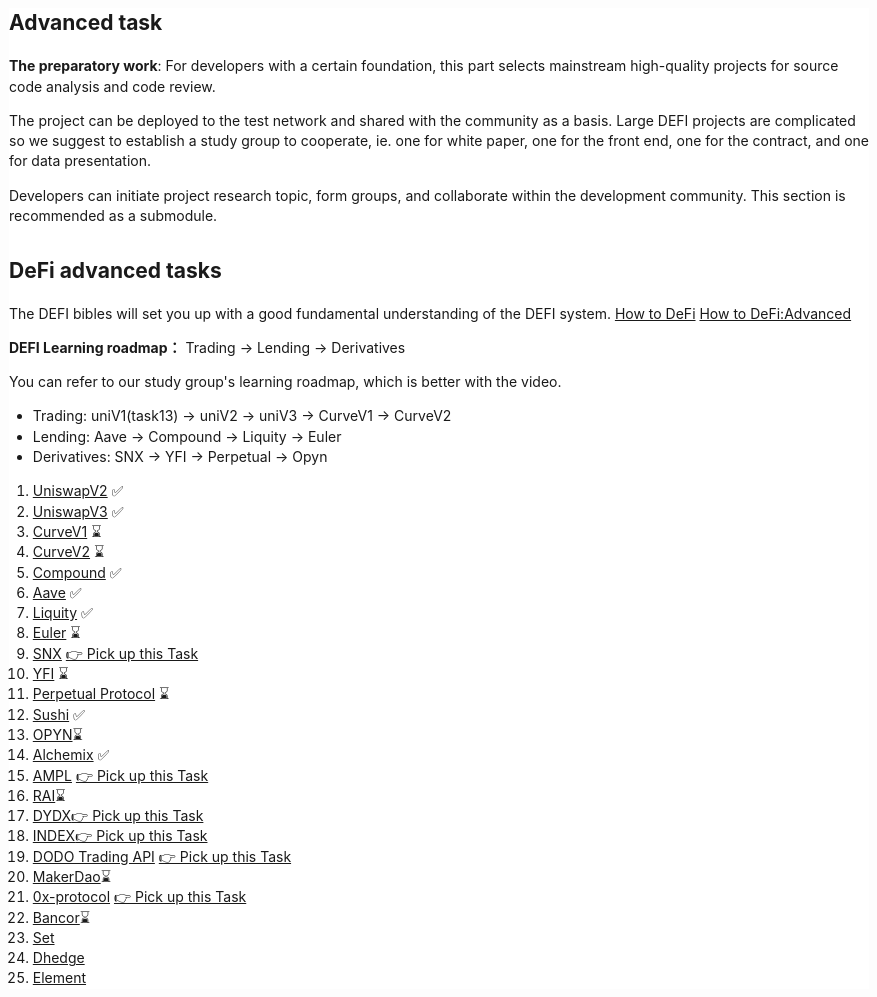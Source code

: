 ## Advanced task

**The preparatory work**:
For developers with a certain foundation, this part selects mainstream high-quality projects for source code analysis and code review.

The project can be deployed to the test network and shared with the community as a basis. Large DEFI projects are complicated so we suggest to establish a study group to cooperate, ie. one for white paper, one for the front end, one for the contract, and one for data presentation.

Developers can initiate project research topic, form groups, and collaborate within the development community. This section is recommended as a submodule.

## DeFi advanced tasks

The DEFI bibles will set you up with a good fundamental understanding of the DEFI system.
[How to DeFi](https://store.coingecko.com/collections/frontpage/products/how-to-defi-beginner)
[How to DeFi\:Advanced](https://store.coingecko.com/collections/frontpage/products/how-to-defi-advanced)

**DEFI Learning roadmap：**
Trading -> Lending -> Derivatives

You can refer to our study group's learning roadmap, which is better with the video.

*   Trading: uniV1(task13) -> uniV2 -> uniV3 -> CurveV1 -> CurveV2
*   Lending: Aave -> Compound -> Liquity -> Euler
*   Derivatives: SNX -> YFI -> Perpetual -> Opyn

1.  [UniswapV2](defi/Uniswap-V2/readme.md) ✅
2.  [UniswapV3](defi/Uniswap-V3/readme.md) ✅
3.  [CurveV1](defi/Curve-V1/README.md) ⌛
4.  [CurveV2](defi/Curve-V2/readme.md) ⌛
5.  [Compound](defi/Compound/readme.md) ✅
6.  [Aave](https://docs.aave.com/portal/)  ✅
7.  [Liquity](defi/Liquity/) ✅
8.  [Euler](defi/Euler/readme.md) ⌛
9.  [SNX](https://github.com/Synthetixio) [👉 Pick up this Task](https://github.com/Dapp-Learning-DAO/Dapp-Learning/issues/new)
10. [YFI](https://yearn.finance/) ⌛
11. [Perpetual Protocol](https://www.chainnews.com/articles/163436212237.htm) ⌛
12. [Sushi](https://docs.sushi.com/) ✅
13. [OPYN](https://v2.opyn.co/)⌛
14. [Alchemix](https://github.com/alchemix-finance/alchemix-protocol) ✅
15. [AMPL](https://roninchow.gitbook.io/ampleforth-cn/technology) [👉 Pick up this Task](https://github.com/Dapp-Learning-DAO/Dapp-Learning/issues/new)
16. [RAI](defi/RAI/)⌛
17. [DYDX](https://dydx.exchange/)[👉 Pick up this Task](https://github.com/Dapp-Learning-DAO/Dapp-Learning/issues/new)
18. [INDEX](https://mp.weixin.qq.com/s/PXOY3G6AIbhzRUptjYoWIw)[👉 Pick up this Task](https://github.com/Dapp-Learning-DAO/Dapp-Learning/issues/new)
19. [DODO Trading API](https://dodoex.github.io/docs/zh/docs/tradeApi) [👉 Pick up this Task](https://github.com/Dapp-Learning-DAO/Dapp-Learning/issues/new)
20. [MakerDao](https://zhuanlan.zhihu.com/p/41889079)⌛
21. [0x-protocol](defi/0x-protocol/README.md) [👉 Pick up this Task](https://github.com/Dapp-Learning-DAO/Dapp-Learning/issues/new)
22. [Bancor](https://bancor.network/)⌛
23. [Set](https://www.tokensets.com/)
24. [Dhedge](https://docs.dhedge.org/dhedge-protocol/managing-on-v2)
25. [Element](https://app.element.fi/fixedrates)
